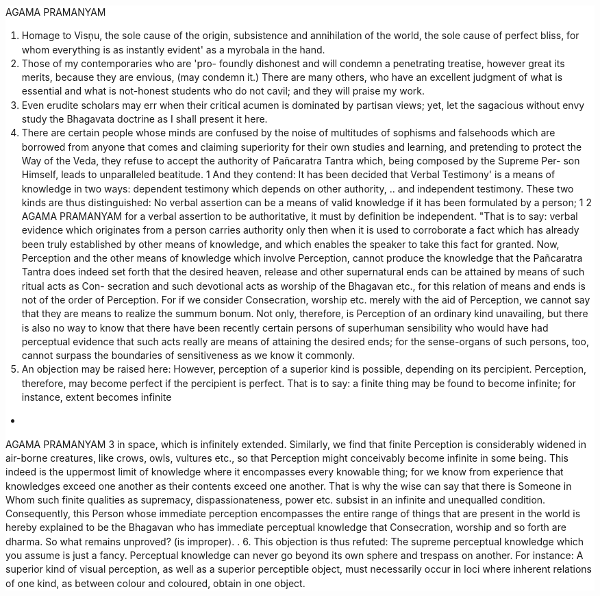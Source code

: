 AGAMA PRAMANYAM 
1. Homage to Visņu, the sole cause of the origin, subsistence and annihilation of the world, the sole cause of perfect bliss, for whom everything is as instantly evident' as a myrobala in the hand. 
2. Those of my contemporaries who are 'pro- foundly dishonest and will condemn a penetrating treatise, however great its merits, because they are envious, (may condemn it.) There are many others, who have an excellent judgment of what is essential and what is not-honest students who do not cavil; and they will praise my work. 
3. Even erudite scholars may err when their critical acumen is dominated by partisan views; yet, let the sagacious without envy study the Bhagavata doctrine as I shall present it here. 
4. There are certain people whose minds are confused by the noise of multitudes of sophisms and falsehoods which are borrowed from anyone that comes and claiming superiority for their own studies and learning, and pretending to protect the Way of the Veda, they refuse to accept the authority of Pañcaratra Tantra which, being composed by the Supreme Per- son Himself, leads to unparalleled beatitude. 
1 
And they contend: 
It has been decided that Verbal Testimony' is a means of knowledge in two ways: dependent testimony which depends on other authority, .. and independent testimony. 
These two kinds are thus distinguished: 
No verbal assertion can be a means of valid knowledge if it has been formulated by a person; 
1 
2 
AGAMA PRAMANYAM 
for a verbal assertion to be authoritative, it must by definition be independent. 
"That is to say: verbal evidence which originates from a person carries authority only then when it is used to corroborate a fact which has already been truly established by other means of knowledge, and which enables the speaker to take this fact for granted. Now, Perception and the other means of knowledge which involve Perception, cannot produce the knowledge that the Pañcaratra Tantra does indeed set forth that the desired heaven, release and other supernatural ends can be attained by means of such ritual acts as Con- secration and such devotional acts as worship of the Bhagavan etc., for this relation of means and ends is not of the order of Perception. For if we consider Consecration, worship etc. merely with the aid of Perception, we cannot say that they are means to realize the summum bonum. 
Not only, therefore, is Perception of an ordinary kind unavailing, but there is also no way to know that there have been recently certain persons of superhuman sensibility who would have had perceptual evidence that such acts really are means of attaining the desired ends; for the sense-organs of such persons, too, cannot surpass the boundaries of sensitiveness as we know it commonly. 
5. An objection may be raised here: 
However, perception of a superior kind is possible, depending on its percipient. Perception, therefore, may become perfect if the percipient is perfect. 
That is to say: a finite thing may be found to become infinite; for instance, extent becomes infinite 
- 
AGAMA PRAMANYAM 
3 
in space, which is infinitely extended. Similarly, we find that finite Perception is considerably widened in air-borne creatures, like crows, owls, vultures etc., so that Perception might conceivably become infinite in some being. This indeed is the uppermost limit of knowledge where it encompasses every knowable thing; for we know from experience that knowledges exceed one another as their contents exceed one another. 
That is why the wise can say that there is Someone in Whom such finite qualities as supremacy, dispassionateness, power etc. subsist in an infinite and unequalled condition. 
Consequently, this Person whose immediate perception encompasses the entire range of things that are present in the world is hereby explained to be the Bhagavan who has immediate perceptual knowledge that Consecration, worship and so forth are dharma. So what remains unproved? (is improper). 
. 
6. This objection is thus refuted: 
The supreme perceptual knowledge which you assume is just a fancy. Perceptual knowledge can never go beyond its own sphere and trespass on another. 
For instance: 
A superior kind of visual perception, as well as a superior perceptible object, must necessarily occur in loci where inherent relations of one kind, as between colour and coloured, obtain in one object. 